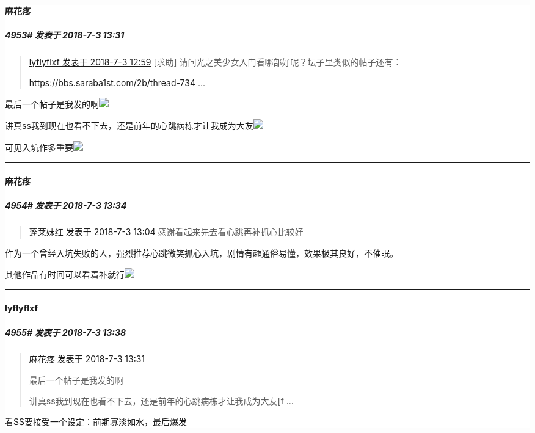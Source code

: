 ####  麻花疼  
##### 4953#       发表于 2018-7-3 13:31



<blockquote><a href="httphttps://bbs.saraba1st.com/2b/forum.php?mod=redirect&amp;goto=findpost&amp;pid=40201725&amp;ptid=1553961" target="_blank">lyflyflxf 发表于 2018-7-3 12:59</a>
[求助] 请问光之美少女入门看哪部好呢？坛子里类似的帖子还有：

https://bbs.saraba1st.com/2b/thread-734 ...</blockquote>
最后一个帖子是我发的啊<img src="https://static.saraba1st.com/image/smiley/face2017/067.png" referrerpolicy="no-referrer">

讲真ss我到现在也看不下去，还是前年的心跳病栋才让我成为大友<img src="https://static.saraba1st.com/image/smiley/face2017/067.png" referrerpolicy="no-referrer">

可见入坑作多重要<img src="https://static.saraba1st.com/image/smiley/face2017/067.png" referrerpolicy="no-referrer">







-----

####  麻花疼  
##### 4954#       发表于 2018-7-3 13:34



<blockquote><a href="httphttps://bbs.saraba1st.com/2b/forum.php?mod=redirect&amp;goto=findpost&amp;pid=40201780&amp;ptid=1553961" target="_blank">蓬莱妹红 发表于 2018-7-3 13:04</a>
感谢看起来先去看心跳再补抓心比较好</blockquote>
作为一个曾经入坑失败的人，强烈推荐心跳微笑抓心入坑，剧情有趣通俗易懂，效果极其良好，不催眠。

其他作品有时间可以看着补就行<img src="https://static.saraba1st.com/image/smiley/face2017/067.png" referrerpolicy="no-referrer">







-----

####  lyflyflxf  
##### 4955#       发表于 2018-7-3 13:38



<blockquote><a href="httphttps://bbs.saraba1st.com/2b/forum.php?mod=redirect&amp;goto=findpost&amp;pid=40202118&amp;ptid=1553961" target="_blank">麻花疼 发表于 2018-7-3 13:31</a>

最后一个帖子是我发的啊


讲真ss我到现在也看不下去，还是前年的心跳病栋才让我成为大友[f ...</blockquote>
看SS要接受一个设定：前期寡淡如水，最后爆发






